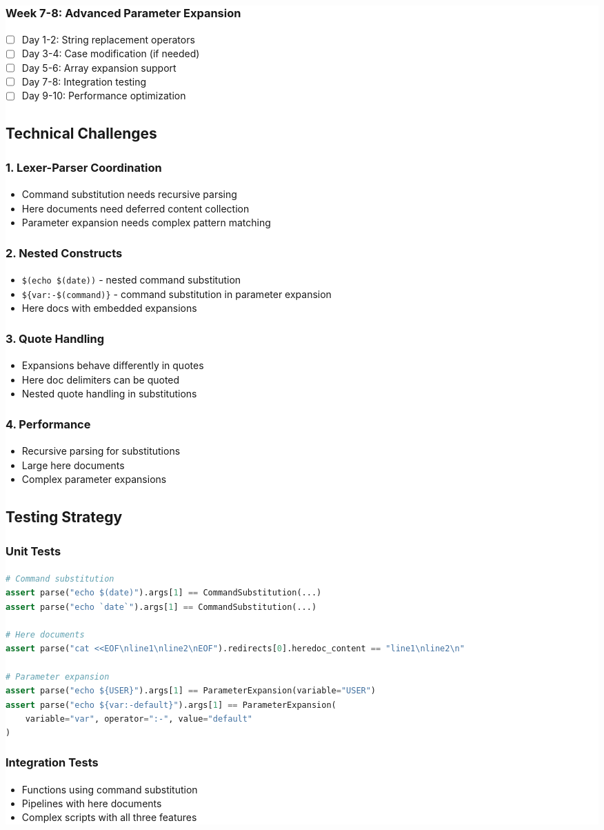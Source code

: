 ### Week 7-8: Advanced Parameter Expansion
- [ ] Day 1-2: String replacement operators
- [ ] Day 3-4: Case modification (if needed)
- [ ] Day 5-6: Array expansion support
- [ ] Day 7-8: Integration testing
- [ ] Day 9-10: Performance optimization

## Technical Challenges

### 1. Lexer-Parser Coordination
- Command substitution needs recursive parsing
- Here documents need deferred content collection
- Parameter expansion needs complex pattern matching

### 2. Nested Constructs
- `$(echo $(date))` - nested command substitution
- `${var:-$(command)}` - command substitution in parameter expansion
- Here docs with embedded expansions

### 3. Quote Handling
- Expansions behave differently in quotes
- Here doc delimiters can be quoted
- Nested quote handling in substitutions

### 4. Performance
- Recursive parsing for substitutions
- Large here documents
- Complex parameter expansions

## Testing Strategy

### Unit Tests
```python
# Command substitution
assert parse("echo $(date)").args[1] == CommandSubstitution(...)
assert parse("echo `date`").args[1] == CommandSubstitution(...)

# Here documents
assert parse("cat <<EOF\nline1\nline2\nEOF").redirects[0].heredoc_content == "line1\nline2\n"

# Parameter expansion
assert parse("echo ${USER}").args[1] == ParameterExpansion(variable="USER")
assert parse("echo ${var:-default}").args[1] == ParameterExpansion(
    variable="var", operator=":-", value="default"
)
```

### Integration Tests
- Functions using command substitution
- Pipelines with here documents
- Complex scripts with all three features
